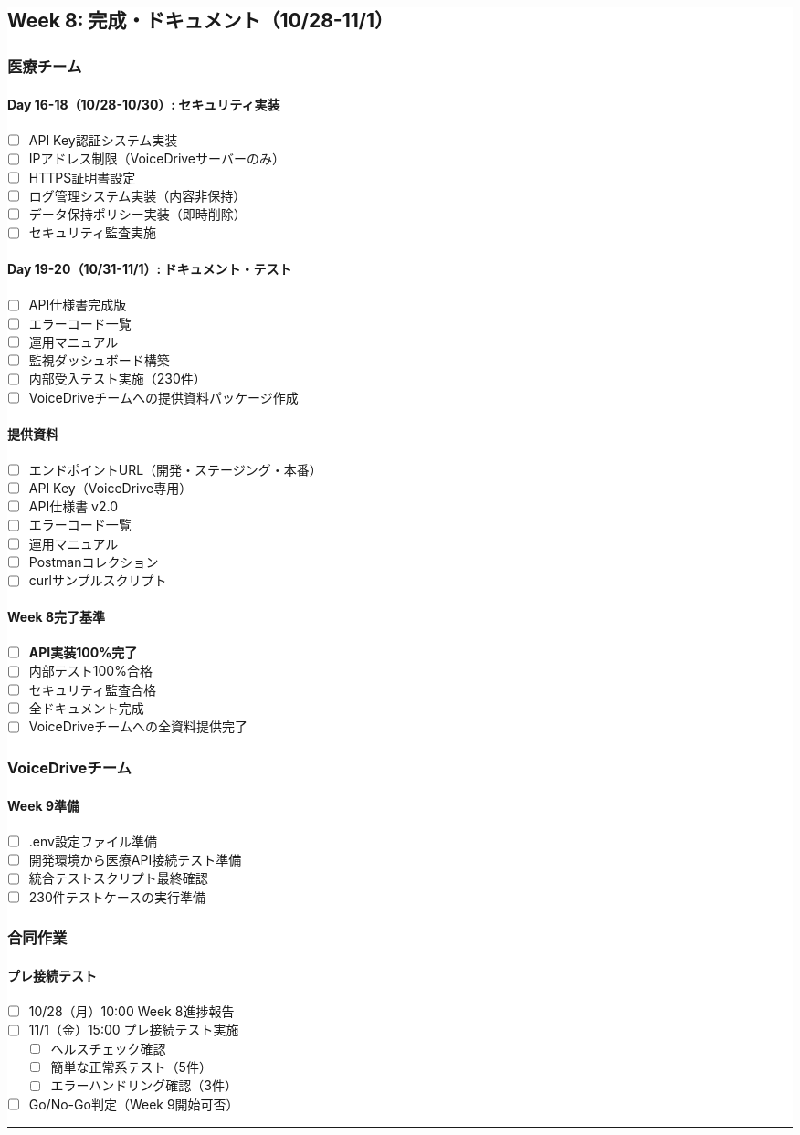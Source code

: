 ## Week 8: 完成・ドキュメント（10/28-11/1）

### 医療チーム

#### Day 16-18（10/28-10/30）: セキュリティ実装
- [ ] API Key認証システム実装
- [ ] IPアドレス制限（VoiceDriveサーバーのみ）
- [ ] HTTPS証明書設定
- [ ] ログ管理システム実装（内容非保持）
- [ ] データ保持ポリシー実装（即時削除）
- [ ] セキュリティ監査実施

#### Day 19-20（10/31-11/1）: ドキュメント・テスト
- [ ] API仕様書完成版
- [ ] エラーコード一覧
- [ ] 運用マニュアル
- [ ] 監視ダッシュボード構築
- [ ] 内部受入テスト実施（230件）
- [ ] VoiceDriveチームへの提供資料パッケージ作成

#### 提供資料
- [ ] エンドポイントURL（開発・ステージング・本番）
- [ ] API Key（VoiceDrive専用）
- [ ] API仕様書 v2.0
- [ ] エラーコード一覧
- [ ] 運用マニュアル
- [ ] Postmanコレクション
- [ ] curlサンプルスクリプト

#### Week 8完了基準
- [ ] **API実装100%完了**
- [ ] 内部テスト100%合格
- [ ] セキュリティ監査合格
- [ ] 全ドキュメント完成
- [ ] VoiceDriveチームへの全資料提供完了

### VoiceDriveチーム

#### Week 9準備
- [ ] .env設定ファイル準備
- [ ] 開発環境から医療API接続テスト準備
- [ ] 統合テストスクリプト最終確認
- [ ] 230件テストケースの実行準備

### 合同作業

#### プレ接続テスト
- [ ] 10/28（月）10:00 Week 8進捗報告
- [ ] 11/1（金）15:00 プレ接続テスト実施
  - [ ] ヘルスチェック確認
  - [ ] 簡単な正常系テスト（5件）
  - [ ] エラーハンドリング確認（3件）
- [ ] Go/No-Go判定（Week 9開始可否）

---